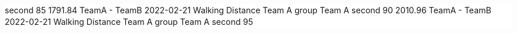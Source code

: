 </td>
<td style="text-align:left;">
second
</td>
<td style="text-align:left;">
85
</td>
<td style="text-align:right;">
1791.84
</td>
<td style="text-align:left;">
TeamA - TeamB
</td>
<td style="text-align:left;">
2022-02-21
</td>
</tr>
<tr>
<td style="text-align:left;">
Walking Distance
</td>
<td style="text-align:left;">
Team A
</td>
<td style="text-align:left;">
group
</td>
<td style="text-align:left;">
Team A
</td>
<td style="text-align:left;">
second
</td>
<td style="text-align:left;">
90
</td>
<td style="text-align:right;">
2010.96
</td>
<td style="text-align:left;">
TeamA - TeamB
</td>
<td style="text-align:left;">
2022-02-21
</td>
</tr>
<tr>
<td style="text-align:left;">
Walking Distance
</td>
<td style="text-align:left;">
Team A
</td>
<td style="text-align:left;">
group
</td>
<td style="text-align:left;">
Team A
</td>
<td style="text-align:left;">
second
</td>
<td style="text-align:left;">
95